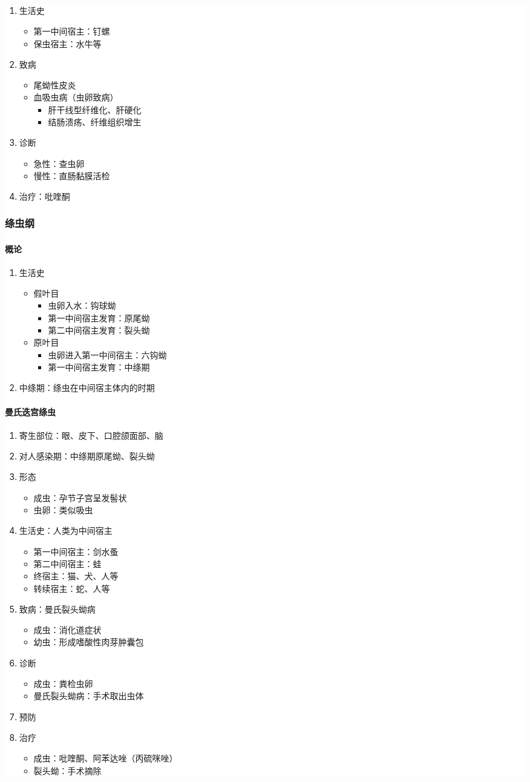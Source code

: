 1. 生活史
    - 第一中间宿主：钉螺
    - 保虫宿主：水牛等

1. 致病
    - 尾蚴性皮炎
    - 血吸虫病（虫卵致病）
        - 肝干线型纤维化、肝硬化
        - 结肠溃疡、纤维组织增生

1. 诊断
    - 急性：查虫卵
    - 慢性：直肠黏膜活检

1. 治疗：吡喹酮

### 绦虫纲
#### 概论
1. 生活史
    - 假叶目
        - 虫卵入水：钩球蚴
        - 第一中间宿主发育：原尾蚴
        - 第二中间宿主发育：裂头蚴
    - 原叶目
        - 虫卵进入第一中间宿主：六钩蚴
        - 第一中间宿主发育：中绦期

1. 中绦期：绦虫在中间宿主体内的时期

#### 曼氏迭宫绦虫
1. 寄生部位：眼、皮下、口腔颌面部、脑
1. 对人感染期：中绦期原尾蚴、裂头蚴

1. 形态
    - 成虫：孕节子宫呈发髻状
    - 虫卵：类似吸虫

1. 生活史：人类为中间宿主
    - 第一中间宿主：剑水蚤
    - 第二中间宿主：蛙
    - 终宿主：猫、犬、人等
    - 转续宿主：蛇、人等

1. 致病：曼氏裂头蚴病
    - 成虫：消化道症状
    - 幼虫：形成嗜酸性肉芽肿囊包

1. 诊断
    - 成虫：粪检虫卵
    - 曼氏裂头蚴病：手术取出虫体
1. 预防
1. 治疗
    - 成虫：吡喹酮、阿苯达唑（丙硫咪唑）
    - 裂头蚴：手术摘除
